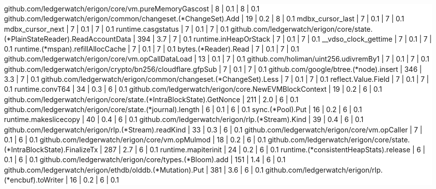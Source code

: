 github.com/ledgerwatch/erigon/core/vm.pureMemoryGascost                               |      8 |   0.1 |    8 |   0.1
github.com/ledgerwatch/erigon/common/changeset.(*ChangeSet).Add                       |     19 |   0.2 |    8 |   0.1
mdbx_cursor_last                                                                      |      7 |   0.1 |    7 |   0.1
mdbx_cursor_next                                                                      |      7 |   0.1 |    7 |   0.1
runtime.casgstatus                                                                    |      7 |   0.1 |    7 |   0.1
github.com/ledgerwatch/erigon/core/state.(*PlainStateReader).ReadAccountData          |    394 |   3.7 |    7 |   0.1
runtime.inHeapOrStack                                                                 |      7 |   0.1 |    7 |   0.1
__vdso_clock_gettime                                                                  |      7 |   0.1 |    7 |   0.1
runtime.(*mspan).refillAllocCache                                                     |      7 |   0.1 |    7 |   0.1
bytes.(*Reader).Read                                                                  |      7 |   0.1 |    7 |   0.1
github.com/ledgerwatch/erigon/core/vm.opCallDataLoad                                  |     13 |   0.1 |    7 |   0.1
github.com/holiman/uint256.udivremBy1                                                 |      7 |   0.1 |    7 |   0.1
github.com/ledgerwatch/erigon/crypto/bn256/cloudflare.gfpSub                          |      7 |   0.1 |    7 |   0.1
github.com/google/btree.(*node).insert                                                |    346 |   3.3 |    7 |   0.1
github.com/ledgerwatch/erigon/common/changeset.(*ChangeSet).Less                      |      7 |   0.1 |    7 |   0.1
reflect.Value.Field                                                                   |      7 |   0.1 |    7 |   0.1
runtime.convT64                                                                       |     34 |   0.3 |    6 |   0.1
github.com/ledgerwatch/erigon/core.NewEVMBlockContext                                 |     19 |   0.2 |    6 |   0.1
github.com/ledgerwatch/erigon/core/state.(*IntraBlockState).GetNonce                  |    211 |   2.0 |    6 |   0.1
github.com/ledgerwatch/erigon/core/state.(*journal).length                            |      6 |   0.1 |    6 |   0.1
sync.(*Pool).Put                                                                      |     16 |   0.2 |    6 |   0.1
runtime.makeslicecopy                                                                 |     40 |   0.4 |    6 |   0.1
github.com/ledgerwatch/erigon/rlp.(*Stream).Kind                                      |     39 |   0.4 |    6 |   0.1
github.com/ledgerwatch/erigon/rlp.(*Stream).readKind                                  |     33 |   0.3 |    6 |   0.1
github.com/ledgerwatch/erigon/core/vm.opCaller                                        |      7 |   0.1 |    6 |   0.1
github.com/ledgerwatch/erigon/core/vm.opMulmod                                        |     18 |   0.2 |    6 |   0.1
github.com/ledgerwatch/erigon/core/state.(*IntraBlockState).FinalizeTx                |    287 |   2.7 |    6 |   0.1
runtime.mapiterinit                                                                   |     24 |   0.2 |    6 |   0.1
runtime.(*consistentHeapStats).release                                                |      6 |   0.1 |    6 |   0.1
github.com/ledgerwatch/erigon/core/types.(*Bloom).add                                 |    151 |   1.4 |    6 |   0.1
github.com/ledgerwatch/erigon/ethdb/olddb.(*Mutation).Put                             |    381 |   3.6 |    6 |   0.1
github.com/ledgerwatch/erigon/rlp.(*encbuf).toWriter                                  |     16 |   0.2 |    6 |   0.1